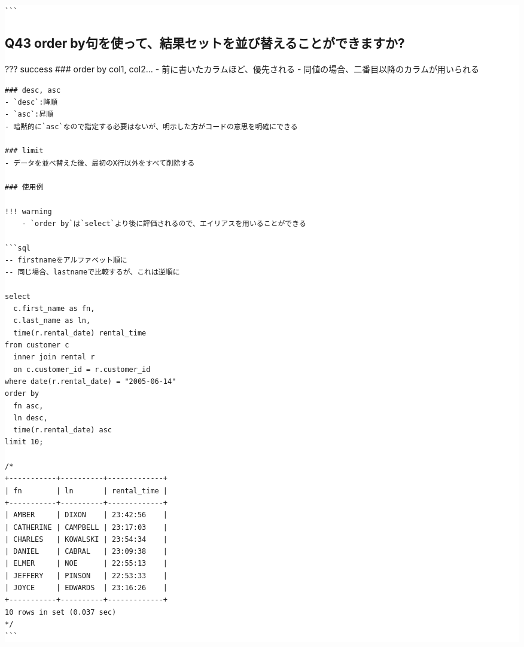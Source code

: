     ```

## Q43 order by句を使って、結果セットを並び替えることができますか?

??? success
    ### order by col1, col2...
    - 前に書いたカラムほど、優先される
    - 同値の場合、二番目以降のカラムが用いられる

    ### desc, asc
    - `desc`:降順
    - `asc`:昇順
    - 暗黙的に`asc`なので指定する必要はないが、明示した方がコードの意思を明確にできる

    ### limit
    - データを並べ替えた後、最初のX行以外をすべて削除する

    ### 使用例

    !!! warning
        - `order by`は`select`より後に評価されるので、エイリアスを用いることができる

    ```sql
    -- firstnameをアルファベット順に
    -- 同じ場合、lastnameで比較するが、これは逆順に

    select 
      c.first_name as fn, 
      c.last_name as ln,
      time(r.rental_date) rental_time
    from customer c
      inner join rental r
      on c.customer_id = r.customer_id
    where date(r.rental_date) = "2005-06-14"
    order by 
      fn asc,
      ln desc,
      time(r.rental_date) asc
    limit 10;

    /*
    +-----------+----------+-------------+
    | fn        | ln       | rental_time |
    +-----------+----------+-------------+
    | AMBER     | DIXON    | 23:42:56    |
    | CATHERINE | CAMPBELL | 23:17:03    |
    | CHARLES   | KOWALSKI | 23:54:34    |
    | DANIEL    | CABRAL   | 23:09:38    |
    | ELMER     | NOE      | 22:55:13    |
    | JEFFERY   | PINSON   | 22:53:33    |
    | JOYCE     | EDWARDS  | 23:16:26    |
    +-----------+----------+-------------+
    10 rows in set (0.037 sec)
    */
    ```
